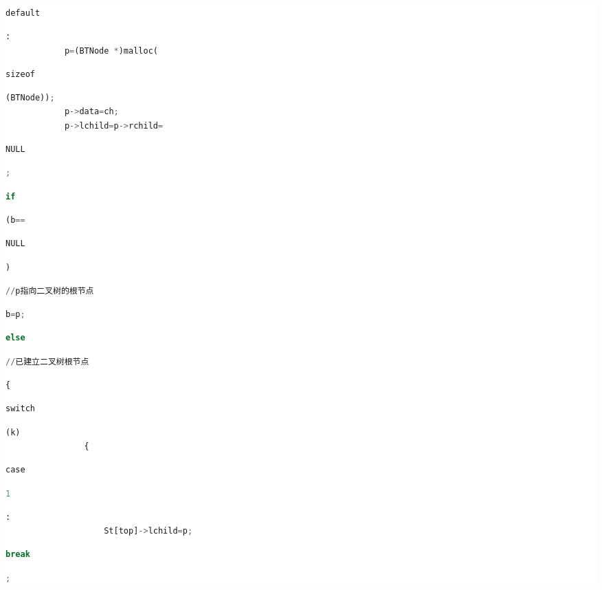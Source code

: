 ```python
```
```python
default
```
```python
:
            p=(BTNode *)malloc(
```
```python
sizeof
```
```python
(BTNode));
            p->data=ch;
            p->lchild=p->rchild=
```
```python
NULL
```
```python
;
```
```python
if
```
```python
(b==
```
```python
NULL
```
```python
)
```
```python
//p指向二叉树的根节点
```
```python
b=p;
```
```python
else
```
```python
//已建立二叉树根节点
```
```python
{
```
```python
switch
```
```python
(k)
                {
```
```python
case
```
```python
1
```
```python
:
                    St[top]->lchild=p;
```
```python
break
```
```python
;
```